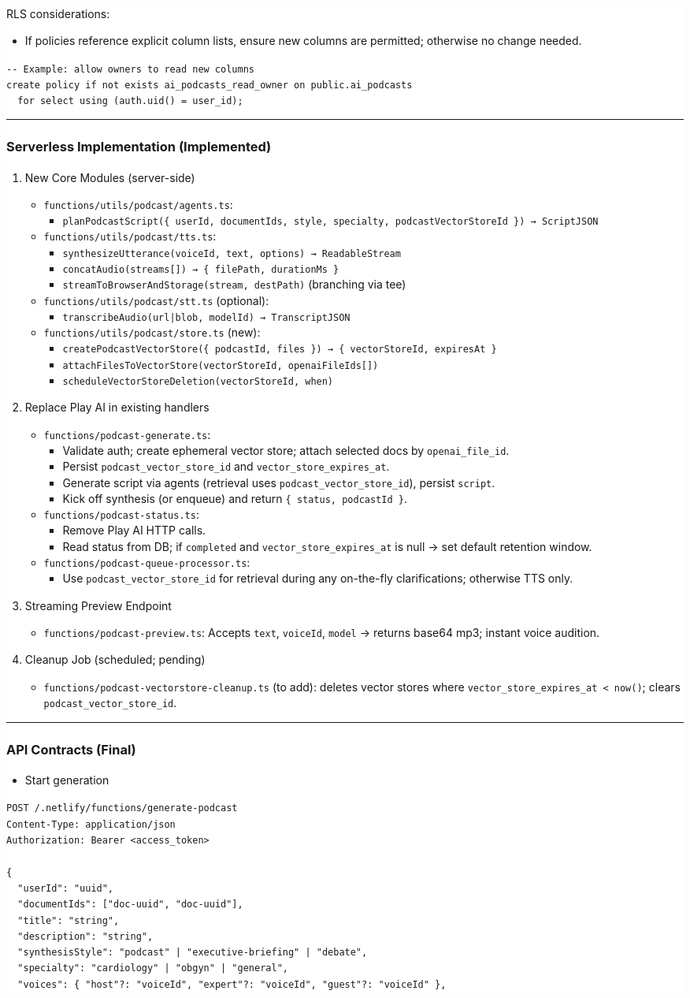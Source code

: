 RLS considerations:
- If policies reference explicit column lists, ensure new columns are permitted; otherwise no change needed.
```
-- Example: allow owners to read new columns
create policy if not exists ai_podcasts_read_owner on public.ai_podcasts
  for select using (auth.uid() = user_id);
```

---

### Serverless Implementation (Implemented)
1) New Core Modules (server-side)
   - `functions/utils/podcast/agents.ts`:
     - `planPodcastScript({ userId, documentIds, style, specialty, podcastVectorStoreId }) → ScriptJSON`
   - `functions/utils/podcast/tts.ts`:
     - `synthesizeUtterance(voiceId, text, options) → ReadableStream`
     - `concatAudio(streams[]) → { filePath, durationMs }`
     - `streamToBrowserAndStorage(stream, destPath)` (branching via tee)
   - `functions/utils/podcast/stt.ts` (optional):
     - `transcribeAudio(url|blob, modelId) → TranscriptJSON`
   - `functions/utils/podcast/store.ts` (new):
     - `createPodcastVectorStore({ podcastId, files }) → { vectorStoreId, expiresAt }`
     - `attachFilesToVectorStore(vectorStoreId, openaiFileIds[])`
     - `scheduleVectorStoreDeletion(vectorStoreId, when)`

2) Replace Play AI in existing handlers
   - `functions/podcast-generate.ts`:
     - Validate auth; create ephemeral vector store; attach selected docs by `openai_file_id`.
     - Persist `podcast_vector_store_id` and `vector_store_expires_at`.
     - Generate script via agents (retrieval uses `podcast_vector_store_id`), persist `script`.
     - Kick off synthesis (or enqueue) and return `{ status, podcastId }`.
   - `functions/podcast-status.ts`:
     - Remove Play AI HTTP calls.
     - Read status from DB; if `completed` and `vector_store_expires_at` is null → set default retention window.
   - `functions/podcast-queue-processor.ts`:
     - Use `podcast_vector_store_id` for retrieval during any on-the-fly clarifications; otherwise TTS only.

3) Streaming Preview Endpoint
   - `functions/podcast-preview.ts`: Accepts `text`, `voiceId`, `model` → returns base64 mp3; instant voice audition.

4) Cleanup Job (scheduled; pending)
   - `functions/podcast-vectorstore-cleanup.ts` (to add): deletes vector stores where `vector_store_expires_at < now()`; clears `podcast_vector_store_id`.

---

### API Contracts (Final)
- Start generation
```http
POST /.netlify/functions/generate-podcast
Content-Type: application/json
Authorization: Bearer <access_token>

{
  "userId": "uuid",
  "documentIds": ["doc-uuid", "doc-uuid"],
  "title": "string",
  "description": "string",
  "synthesisStyle": "podcast" | "executive-briefing" | "debate",
  "specialty": "cardiology" | "obgyn" | "general",
  "voices": { "host"?: "voiceId", "expert"?: "voiceId", "guest"?: "voiceId" },
```